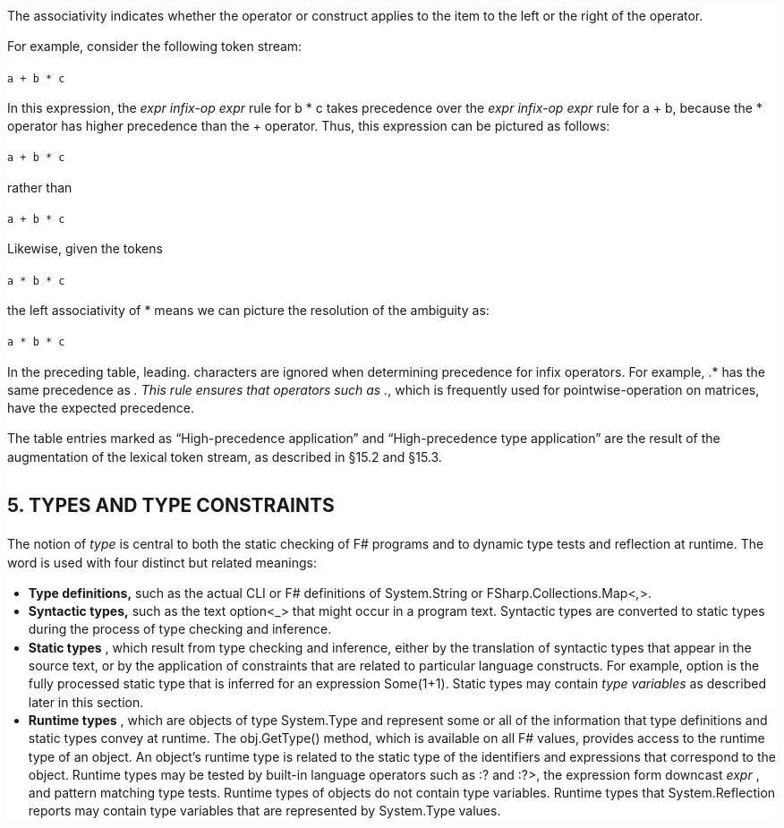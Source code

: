
The associativity indicates whether the operator or construct applies to the item to the left or the
right of the operator.

For example, consider the following token stream:

```
a + b * c
```
In this expression, the _expr infix-op expr_ rule for b * c takes precedence over the _expr infix-op
expr_ rule for a + b, because the * operator has higher precedence than the + operator. Thus, this
expression can be pictured as follows:

```
a + b * c
```
rather than

```
a + b * c
```
Likewise, given the tokens

```
a * b * c
```
the left associativity of * means we can picture the resolution of the ambiguity as:

```
a * b * c
```
In the preceding table, leading. characters are ignored when determining precedence for infix
operators. For example, .* has the same precedence as *. This rule ensures that operators such as
.*, which is frequently used for pointwise-operation on matrices, have the expected precedence.

The table entries marked as “High-precedence application” and “High-precedence type application”
are the result of the augmentation of the lexical token stream, as described in §15.2 and §15.3.


## 5. TYPES AND TYPE CONSTRAINTS

The notion of _type_ is central to both the static checking of F# programs and to dynamic type tests
and reflection at runtime. The word is used with four distinct but related meanings:

- **Type definitions,** such as the actual CLI or F# definitions of System.String or
    FSharp.Collections.Map<_,_>.
- **Syntactic types,** such as the text option<_> that might occur in a program text. Syntactic types
    are converted to static types during the process of type checking and inference.
- **Static types** , which result from type checking and inference, either by the translation of syntactic
    types that appear in the source text, or by the application of constraints that are related to
    particular language constructs. For example, option<int> is the fully processed static type that is
    inferred for an expression Some(1+1). Static types may contain _type variables_ as described later
    in this section.
- **Runtime types** , which are objects of type System.Type and represent some or all of the
    information that type definitions and static types convey at runtime. The obj.GetType() method,
    which is available on all F# values, provides access to the runtime type of an object. An object’s
    runtime type is related to the static type of the identifiers and expressions that correspond to
    the object. Runtime types may be tested by built-in language operators such as :? and :?>, the
    expression form downcast _expr_ , and pattern matching type tests. Runtime types of objects do
    not contain type variables. Runtime types that System.Reflection reports may contain type
    variables that are represented by System.Type values.
